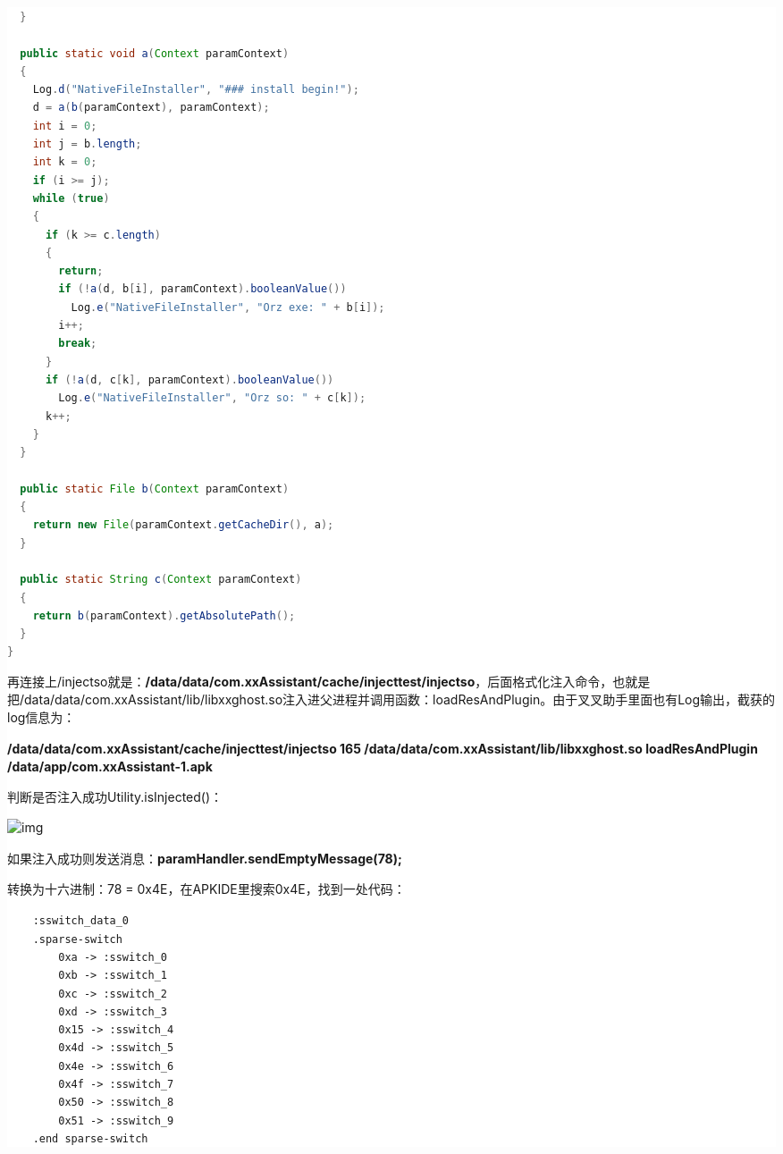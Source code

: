 ```java
  }

  public static void a(Context paramContext)
  {
    Log.d("NativeFileInstaller", "### install begin!");
    d = a(b(paramContext), paramContext);
    int i = 0;
    int j = b.length;
    int k = 0;
    if (i >= j);
    while (true)
    {
      if (k >= c.length)
      {
        return;
        if (!a(d, b[i], paramContext).booleanValue())
          Log.e("NativeFileInstaller", "Orz exe: " + b[i]);
        i++;
        break;
      }
      if (!a(d, c[k], paramContext).booleanValue())
        Log.e("NativeFileInstaller", "Orz so: " + c[k]);
      k++;
    }
  }

  public static File b(Context paramContext)
  {
    return new File(paramContext.getCacheDir(), a);
  }

  public static String c(Context paramContext)
  {
    return b(paramContext).getAbsolutePath();
  }
}
```

再连接上/injectso就是：**/data/data/com.xxAssistant/cache/injecttest/injectso**，后面格式化注入命令，也就是把/data/data/com.xxAssistant/lib/libxxghost.so注入进父进程并调用函数：loadResAndPlugin。由于叉叉助手里面也有Log输出，截获的log信息为：

**/data/data/com.xxAssistant/cache/injecttest/injectso 165 /data/data/com.xxAssistant/lib/libxxghost.so loadResAndPlugin /data/app/com.xxAssistant-1.apk**

判断是否注入成功Utility.isInjected()：

![img](..\..\images\046ae0eaa15d4eea9a1d349a47483d4f\untitle.png)

如果注入成功则发送消息：**paramHandler.sendEmptyMessage(78);**

转换为十六进制：78 = 0x4E，在APKIDE里搜索0x4E，找到一处代码：

```
    :sswitch_data_0
    .sparse-switch
        0xa -> :sswitch_0
        0xb -> :sswitch_1
        0xc -> :sswitch_2
        0xd -> :sswitch_3
        0x15 -> :sswitch_4
        0x4d -> :sswitch_5
        0x4e -> :sswitch_6
        0x4f -> :sswitch_7
        0x50 -> :sswitch_8
        0x51 -> :sswitch_9
    .end sparse-switch
```